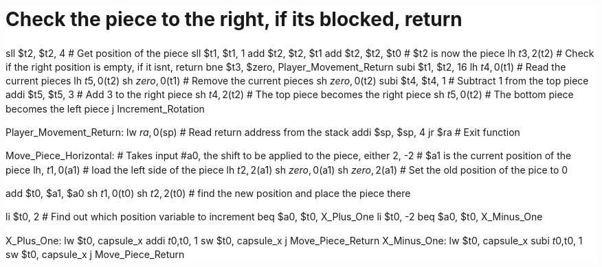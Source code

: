 # Check the piece to the right, if its blocked, return
sll $t2, $t2, 4     # Get position of the piece
sll $t1, $t1, 1
add $t2, $t2, $t1
add $t2, $t2, $t0   # $t2 is now the piece 
lh $t3, 2($t2)      # Check if the right position is empty, if it isnt, return
bne $t3, $zero, Player_Movement_Return 
subi $t1, $t2, 16
lh $t4, 0($t1)      # Read the current pieces
lh $t5, 0($t2)
sh $zero, 0($t1)      # Remove the current pieces
sh $zero, 0($t2)
subi $t4, $t4, 1    # Subtract 1 from the top piece
addi $t5, $t5, 3    # Add 3 to the right piece
sh $t4, 2($t2)      # The top piece becomes the right piece
sh $t5, 0($t2)      # The bottom piece becomes the left piece
j Increment_Rotation



Player_Movement_Return:
lw $ra, 0($sp)      # Read return address from the stack
addi $sp, $sp, 4
jr $ra              # Exit function

Move_Piece_Horizontal:         # Takes input #a0, the shift to be applied to the piece, either 2, -2
                    # $a1 is the current position of the piece
lh, $t1, 0($a1)     # load the left side of the piece
lh $t2, 2($a1)
sh $zero, 0($a1)
sh $zero, 2($a1)    # Set the old position of the pice to 0

add $t0, $a1, $a0
sh $t1, 0($t0)
sh $t2, 2($t0)      # find the new position and place the piece there

li $t0, 2           # Find out which position variable to increment
beq $a0, $t0, X_Plus_One
li $t0, -2
beq $a0, $t0, X_Minus_One


X_Plus_One:
lw $t0, capsule_x
addi $t0,$t0, 1
sw $t0, capsule_x
j Move_Piece_Return
X_Minus_One:
lw $t0, capsule_x
subi $t0,$t0, 1
sw $t0, capsule_x
j Move_Piece_Return
